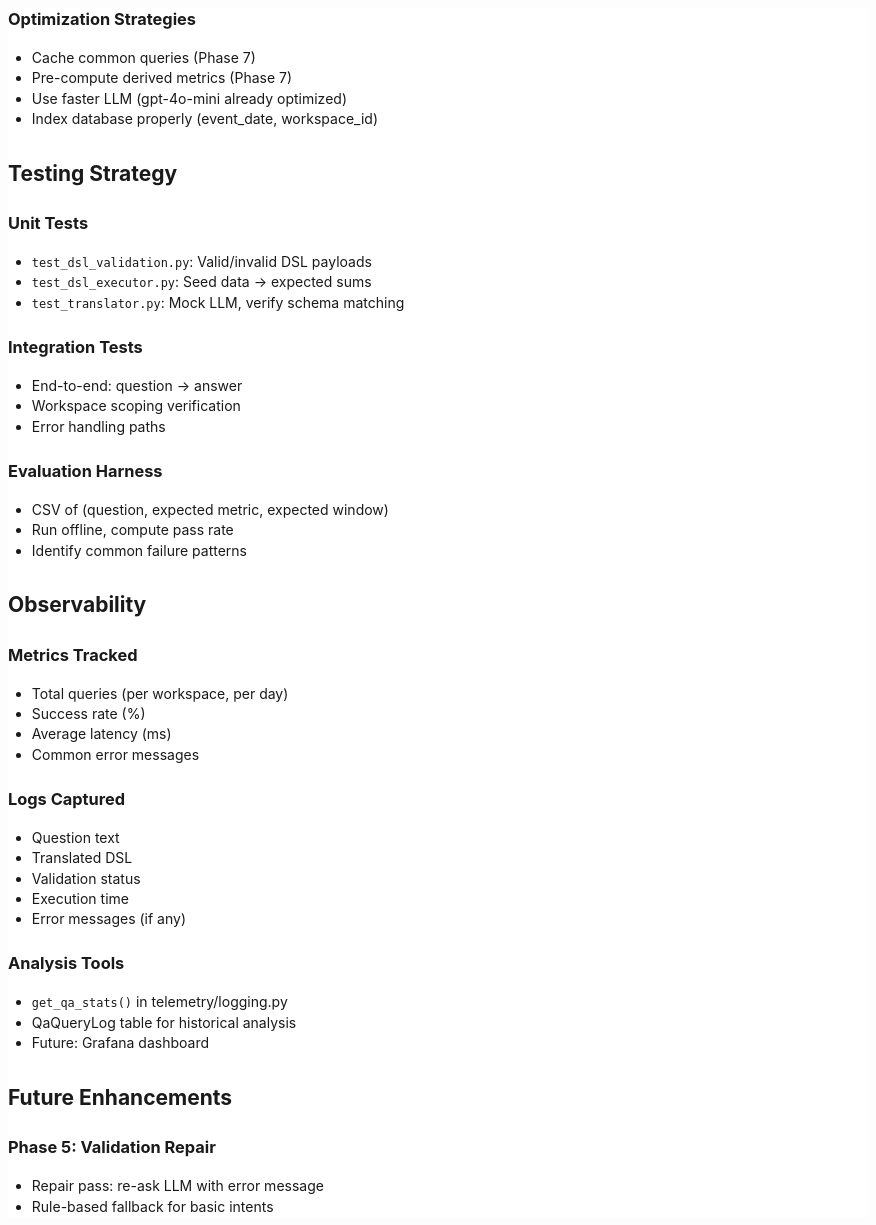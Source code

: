 ### Optimization Strategies
- Cache common queries (Phase 7)
- Pre-compute derived metrics (Phase 7)
- Use faster LLM (gpt-4o-mini already optimized)
- Index database properly (event_date, workspace_id)

## Testing Strategy

### Unit Tests
- `test_dsl_validation.py`: Valid/invalid DSL payloads
- `test_dsl_executor.py`: Seed data → expected sums
- `test_translator.py`: Mock LLM, verify schema matching

### Integration Tests
- End-to-end: question → answer
- Workspace scoping verification
- Error handling paths

### Evaluation Harness
- CSV of (question, expected metric, expected window)
- Run offline, compute pass rate
- Identify common failure patterns

## Observability

### Metrics Tracked
- Total queries (per workspace, per day)
- Success rate (%)
- Average latency (ms)
- Common error messages

### Logs Captured
- Question text
- Translated DSL
- Validation status
- Execution time
- Error messages (if any)

### Analysis Tools
- `get_qa_stats()` in telemetry/logging.py
- QaQueryLog table for historical analysis
- Future: Grafana dashboard

## Future Enhancements

### Phase 5: Validation Repair
- Repair pass: re-ask LLM with error message
- Rule-based fallback for basic intents
